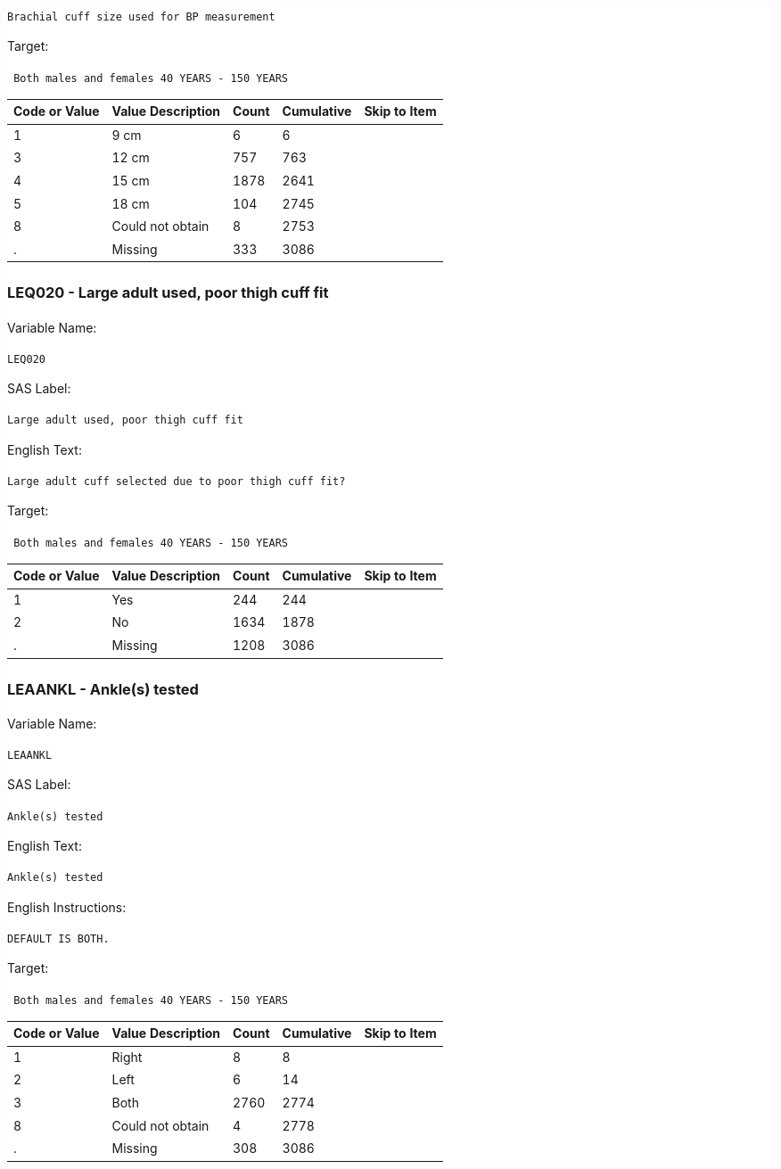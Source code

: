     Brachial cuff size used for BP measurement
Target:

     Both males and females 40 YEARS - 150 YEARS
Code or Value | Value Description | Count | Cumulative | Skip to Item  
---|---|---|---|---  
1 | 9 cm | 6 | 6 |   
3 | 12 cm | 757 | 763 |   
4 | 15 cm | 1878 | 2641 |   
5 | 18 cm | 104 | 2745 |   
8 | Could not obtain | 8 | 2753 |   
. | Missing | 333 | 3086 |   
  
### LEQ020 - Large adult used, poor thigh cuff fit

Variable Name:

    LEQ020
SAS Label:

    Large adult used, poor thigh cuff fit
English Text:

    Large adult cuff selected due to poor thigh cuff fit?
Target:

     Both males and females 40 YEARS - 150 YEARS
Code or Value | Value Description | Count | Cumulative | Skip to Item  
---|---|---|---|---  
1 | Yes | 244 | 244 |   
2 | No | 1634 | 1878 |   
. | Missing | 1208 | 3086 |   
  
### LEAANKL - Ankle(s) tested

Variable Name:

    LEAANKL
SAS Label:

    Ankle(s) tested
English Text:

    Ankle(s) tested
English Instructions:

    DEFAULT IS BOTH.
Target:

     Both males and females 40 YEARS - 150 YEARS
Code or Value | Value Description | Count | Cumulative | Skip to Item  
---|---|---|---|---  
1 | Right | 8 | 8 |   
2 | Left | 6 | 14 |   
3 | Both | 2760 | 2774 |   
8 | Could not obtain | 4 | 2778 |   
. | Missing | 308 | 3086 |   
  
